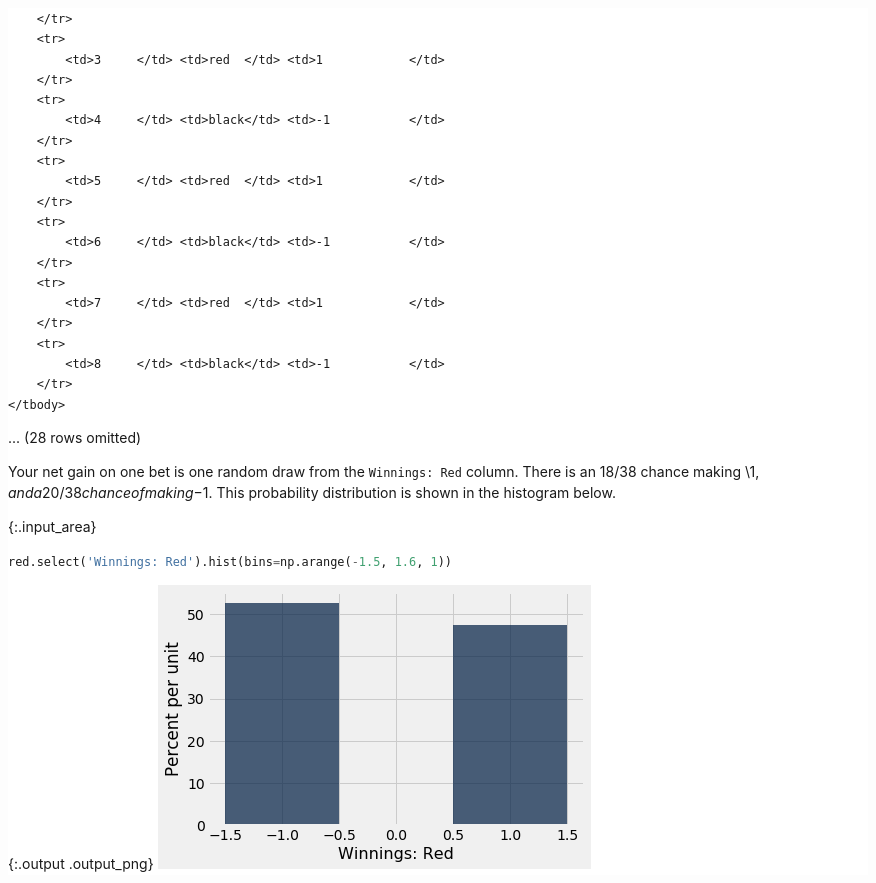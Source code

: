         </tr>
        <tr>
            <td>3     </td> <td>red  </td> <td>1            </td>
        </tr>
        <tr>
            <td>4     </td> <td>black</td> <td>-1           </td>
        </tr>
        <tr>
            <td>5     </td> <td>red  </td> <td>1            </td>
        </tr>
        <tr>
            <td>6     </td> <td>black</td> <td>-1           </td>
        </tr>
        <tr>
            <td>7     </td> <td>red  </td> <td>1            </td>
        </tr>
        <tr>
            <td>8     </td> <td>black</td> <td>-1           </td>
        </tr>
    </tbody>
</table>
<p>... (28 rows omitted)</p>
</div>



Your net gain on one bet is one random draw from the `Winnings: Red` column. There is an 18/38 chance making \\$1, and a 20/38 chance of making -$1. This probability distribution is shown in the histogram below.



{:.input_area}
```python
red.select('Winnings: Red').hist(bins=np.arange(-1.5, 1.6, 1))
```



{:.output .output_png}
![png](../../../images/chapters/14/4/Central_Limit_Theorem_10_0.png)
